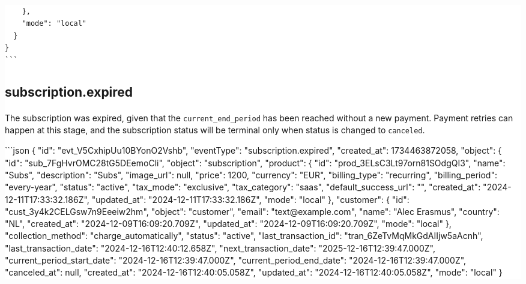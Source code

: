         },
        "mode": "local"
      }
    }
    ```
  </Accordion>
</AccordionGroup>

## subscription.expired

The subscription was expired, given that the `current_end_period` has been reached without a new payment.
Payment retries can happen at this stage, and the subscription status will be terminal only when status is changed to `canceled`.

<AccordionGroup>
  <Accordion title="Sample Request Body">
    ```json
    {
      "id": "evt_V5CxhipUu10BYonO2Vshb",
      "eventType": "subscription.expired",
      "created_at": 1734463872058,
      "object": {
          "id": "sub_7FgHvrOMC28tG5DEemoCli",
          "object": "subscription",
          "product": {
              "id": "prod_3ELsC3Lt97orn81SOdgQI3",
              "name": "Subs",
              "description": "Subs",
              "image_url": null,
              "price": 1200,
              "currency": "EUR",
              "billing_type": "recurring",
              "billing_period": "every-year",
              "status": "active",
              "tax_mode": "exclusive",
              "tax_category": "saas",
              "default_success_url": "",
              "created_at": "2024-12-11T17:33:32.186Z",
              "updated_at": "2024-12-11T17:33:32.186Z",
              "mode": "local"
          },
          "customer": {
              "id": "cust_3y4k2CELGsw7n9Eeeiw2hm",
              "object": "customer",
              "email": "text@example.com",
              "name": "Alec Erasmus",
              "country": "NL",
              "created_at": "2024-12-09T16:09:20.709Z",
              "updated_at": "2024-12-09T16:09:20.709Z",
              "mode": "local"
          },
          "collection_method": "charge_automatically",
          "status": "active",
          "last_transaction_id": "tran_6ZeTvMqMkGdAIIjw5aAcnh",
          "last_transaction_date": "2024-12-16T12:40:12.658Z",
          "next_transaction_date": "2025-12-16T12:39:47.000Z",
          "current_period_start_date": "2024-12-16T12:39:47.000Z",
          "current_period_end_date": "2024-12-16T12:39:47.000Z",
          "canceled_at": null,
          "created_at": "2024-12-16T12:40:05.058Z",
          "updated_at": "2024-12-16T12:40:05.058Z",
          "mode": "local"
      }
